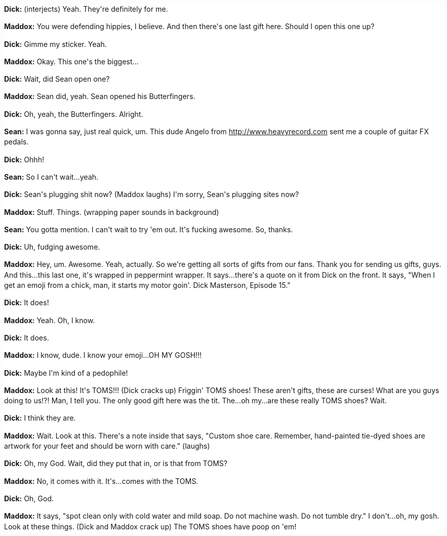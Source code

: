 **Dick:** (interjects) Yeah. They're definitely for me.

**Maddox:** You were defending hippies, I believe. And then there's one last gift here. Should I open this one up?

**Dick:** Gimme my sticker. Yeah.

**Maddox:** Okay. This one's the biggest…

**Dick:** Wait, did Sean open one?

**Maddox:** Sean did, yeah. Sean opened his Butterfingers.

**Dick:** Oh, yeah, the Butterfingers. Alright.

**Sean:** I was gonna say, just real quick, um. This dude Angelo from http://www.heavyrecord.com sent me a couple of guitar FX pedals.

**Dick:** Ohhh!

**Sean:** So I can't wait…yeah.

**Dick:** Sean's plugging shit now? (Maddox laughs) I'm sorry, Sean's plugging sites now?

**Maddox:** Stuff. Things. (wrapping paper sounds in background)

**Sean:** You gotta mention. I can't wait to try 'em out. It's fucking awesome. So, thanks.

**Dick:** Uh, fudging awesome.

**Maddox:** Hey, um. Awesome. Yeah, actually. So we're getting all sorts of gifts from our fans. Thank you for sending us gifts, guys. And this…this last one, it's wrapped in peppermint wrapper. It says…there's a quote on it from Dick on the front. It says, "When I get an emoji from a chick, man, it starts my motor goin'. Dick Masterson, Episode 15."

**Dick:** It does!

**Maddox:** Yeah. Oh, I know.

**Dick:** It does.

**Maddox:** I know, dude. I know your emoji…OH MY GOSH!!!

**Dick:** Maybe I'm kind of a pedophile!

**Maddox:** Look at this! It's TOMS!!! (Dick cracks up) Friggin' TOMS shoes! These aren't gifts, these are curses! What are you guys doing to us!?! Man, I tell you. The only good gift here was the tit. The…oh my…are these really TOMS shoes? Wait.

**Dick:** I think they are.

**Maddox:** Wait. Look at this. There's a note inside that says, "Custom shoe care. Remember, hand-painted tie-dyed shoes are artwork for your feet and should be worn with care." (laughs)

**Dick:** Oh, my God. Wait, did they put that in, or is that from TOMS?

**Maddox:** No, it comes with it. It's…comes with the TOMS.

**Dick:** Oh, God.

**Maddox:** It says, "spot clean only with cold water and mild soap. Do not machine wash. Do not tumble dry." I don't…oh, my gosh. Look at these things. (Dick and Maddox crack up) The TOMS shoes have poop on 'em!
